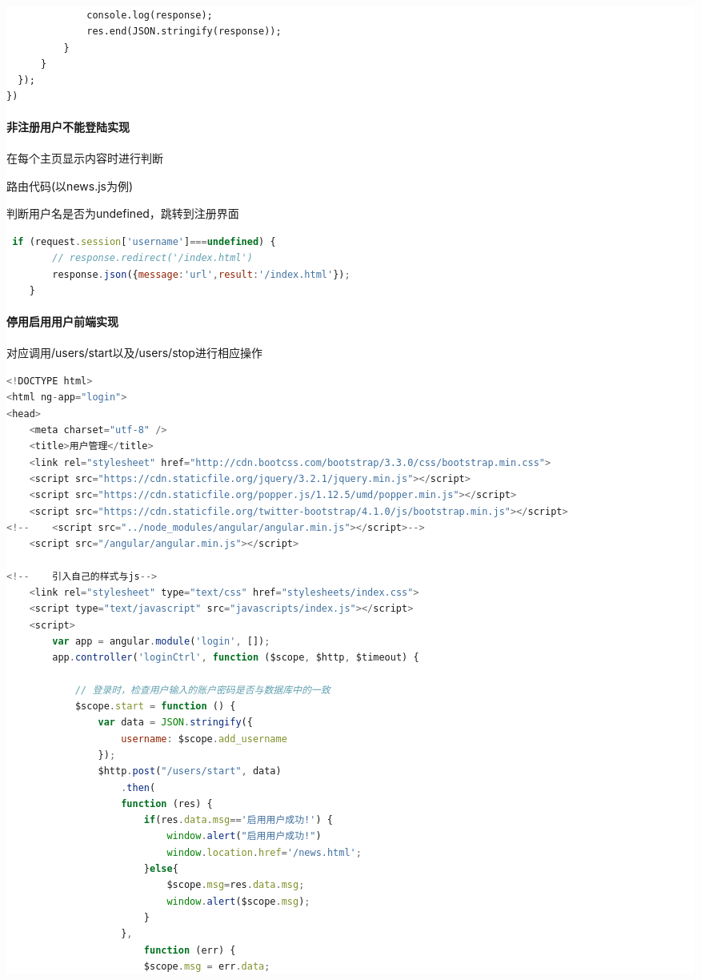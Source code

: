 ```mysql
              console.log(response);
              res.end(JSON.stringify(response));
          }
      }
  });
})
```

#### **非注册用户不能登陆实现**

在每个主页显示内容时进行判断

路由代码(以news.js为例)

判断用户名是否为undefined，跳转到注册界面

```javascript
 if (request.session['username']===undefined) {
        // response.redirect('/index.html')
        response.json({message:'url',result:'/index.html'});
    }
```



#### **停用启用用户前端实现**

对应调用/users/start以及/users/stop进行相应操作

```javascript
<!DOCTYPE html>
<html ng-app="login">
<head>
    <meta charset="utf-8" />
    <title>用户管理</title>
    <link rel="stylesheet" href="http://cdn.bootcss.com/bootstrap/3.3.0/css/bootstrap.min.css">
    <script src="https://cdn.staticfile.org/jquery/3.2.1/jquery.min.js"></script>
    <script src="https://cdn.staticfile.org/popper.js/1.12.5/umd/popper.min.js"></script>
    <script src="https://cdn.staticfile.org/twitter-bootstrap/4.1.0/js/bootstrap.min.js"></script>
<!--    <script src="../node_modules/angular/angular.min.js"></script>-->
    <script src="/angular/angular.min.js"></script>

<!--    引入自己的样式与js-->
    <link rel="stylesheet" type="text/css" href="stylesheets/index.css">
    <script type="text/javascript" src="javascripts/index.js"></script>
    <script>
        var app = angular.module('login', []);
        app.controller('loginCtrl', function ($scope, $http, $timeout) {

            // 登录时，检查用户输入的账户密码是否与数据库中的一致
            $scope.start = function () {
                var data = JSON.stringify({
                    username: $scope.add_username
                });
                $http.post("/users/start", data)
                    .then(
                    function (res) {
                        if(res.data.msg=='启用用户成功!') {
                            window.alert("启用用户成功!")
                            window.location.href='/news.html';
                        }else{
                            $scope.msg=res.data.msg;
                            window.alert($scope.msg);
                        }
                    },
                        function (err) {
                        $scope.msg = err.data;
```
